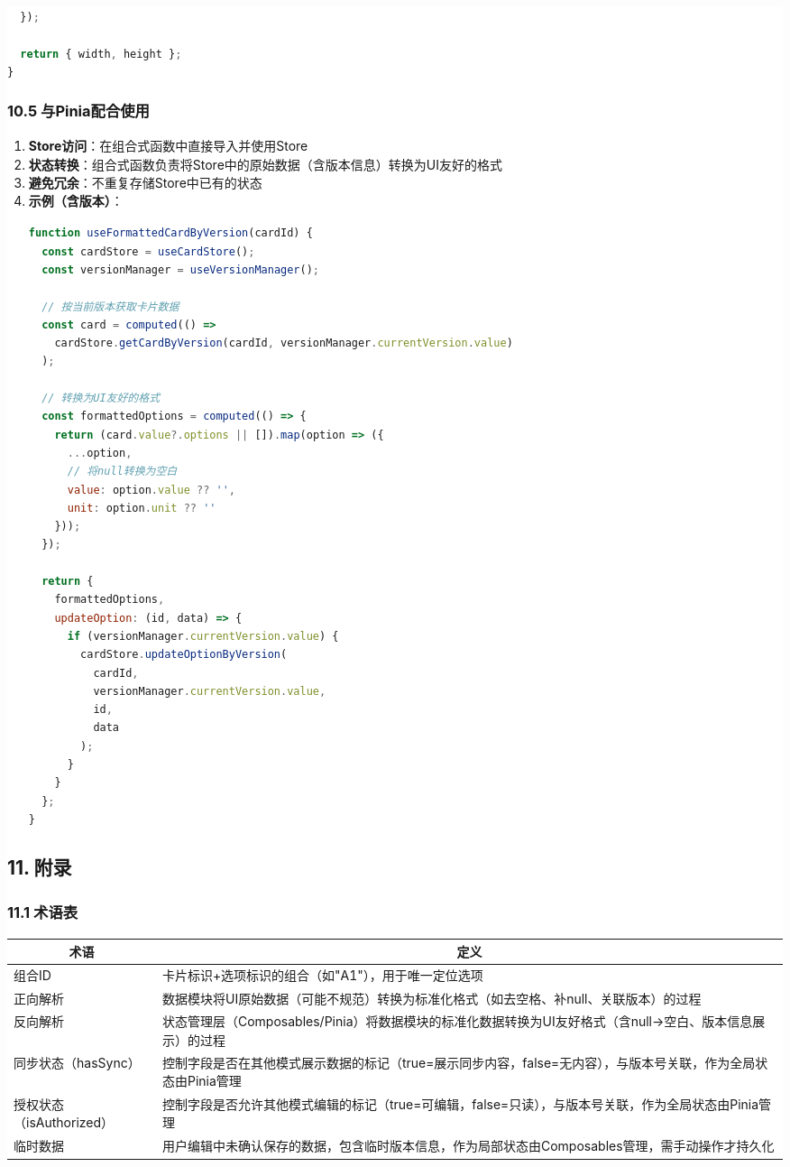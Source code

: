    ```javascript
     });
     
     return { width, height };
   }
   ```

### 10.5 与Pinia配合使用
1. **Store访问**：在组合式函数中直接导入并使用Store
2. **状态转换**：组合式函数负责将Store中的原始数据（含版本信息）转换为UI友好的格式
3. **避免冗余**：不重复存储Store中已有的状态
4. **示例（含版本）**：
   ```javascript
   function useFormattedCardByVersion(cardId) {
     const cardStore = useCardStore();
     const versionManager = useVersionManager();
     
     // 按当前版本获取卡片数据
     const card = computed(() => 
       cardStore.getCardByVersion(cardId, versionManager.currentVersion.value)
     );
     
     // 转换为UI友好的格式
     const formattedOptions = computed(() => {
       return (card.value?.options || []).map(option => ({
         ...option,
         // 将null转换为空白
         value: option.value ?? '',
         unit: option.unit ?? ''
       }));
     });
     
     return {
       formattedOptions,
       updateOption: (id, data) => {
         if (versionManager.currentVersion.value) {
           cardStore.updateOptionByVersion(
             cardId, 
             versionManager.currentVersion.value, 
             id, 
             data
           );
         }
       }
     };
   }
   ```

## 11. 附录

### 11.1 术语表
| 术语 | 定义 |
|------|------|
| 组合ID | 卡片标识+选项标识的组合（如"A1"），用于唯一定位选项 |
| 正向解析 | 数据模块将UI原始数据（可能不规范）转换为标准化格式（如去空格、补null、关联版本）的过程 |
| 反向解析 | 状态管理层（Composables/Pinia）将数据模块的标准化数据转换为UI友好格式（含null→空白、版本信息展示）的过程 |
| 同步状态（hasSync） | 控制字段是否在其他模式展示数据的标记（true=展示同步内容，false=无内容），与版本号关联，作为全局状态由Pinia管理 |
| 授权状态（isAuthorized） | 控制字段是否允许其他模式编辑的标记（true=可编辑，false=只读），与版本号关联，作为全局状态由Pinia管理 |
| 临时数据 | 用户编辑中未确认保存的数据，包含临时版本信息，作为局部状态由Composables管理，需手动操作才持久化 |